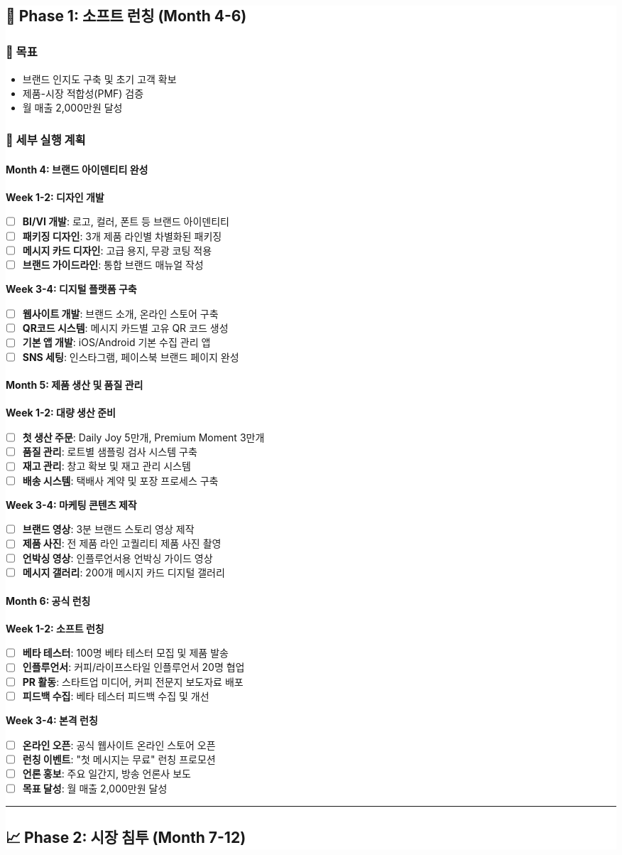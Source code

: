 
## 🚀 Phase 1: 소프트 런칭 (Month 4-6)

### 🎯 목표
- 브랜드 인지도 구축 및 초기 고객 확보
- 제품-시장 적합성(PMF) 검증
- 월 매출 2,000만원 달성

### 📅 세부 실행 계획

#### Month 4: 브랜드 아이덴티티 완성
**Week 1-2: 디자인 개발**
- [ ] **BI/VI 개발**: 로고, 컬러, 폰트 등 브랜드 아이덴티티
- [ ] **패키징 디자인**: 3개 제품 라인별 차별화된 패키징
- [ ] **메시지 카드 디자인**: 고급 용지, 무광 코팅 적용
- [ ] **브랜드 가이드라인**: 통합 브랜드 매뉴얼 작성

**Week 3-4: 디지털 플랫폼 구축**
- [ ] **웹사이트 개발**: 브랜드 소개, 온라인 스토어 구축
- [ ] **QR코드 시스템**: 메시지 카드별 고유 QR 코드 생성
- [ ] **기본 앱 개발**: iOS/Android 기본 수집 관리 앱
- [ ] **SNS 세팅**: 인스타그램, 페이스북 브랜드 페이지 완성

#### Month 5: 제품 생산 및 품질 관리
**Week 1-2: 대량 생산 준비**
- [ ] **첫 생산 주문**: Daily Joy 5만개, Premium Moment 3만개
- [ ] **품질 관리**: 로트별 샘플링 검사 시스템 구축
- [ ] **재고 관리**: 창고 확보 및 재고 관리 시스템
- [ ] **배송 시스템**: 택배사 계약 및 포장 프로세스 구축

**Week 3-4: 마케팅 콘텐츠 제작**
- [ ] **브랜드 영상**: 3분 브랜드 스토리 영상 제작
- [ ] **제품 사진**: 전 제품 라인 고퀄리티 제품 사진 촬영
- [ ] **언박싱 영상**: 인플루언서용 언박싱 가이드 영상
- [ ] **메시지 갤러리**: 200개 메시지 카드 디지털 갤러리

#### Month 6: 공식 런칭
**Week 1-2: 소프트 런칭**
- [ ] **베타 테스터**: 100명 베타 테스터 모집 및 제품 발송
- [ ] **인플루언서**: 커피/라이프스타일 인플루언서 20명 협업
- [ ] **PR 활동**: 스타트업 미디어, 커피 전문지 보도자료 배포
- [ ] **피드백 수집**: 베타 테스터 피드백 수집 및 개선

**Week 3-4: 본격 런칭**
- [ ] **온라인 오픈**: 공식 웹사이트 온라인 스토어 오픈
- [ ] **런칭 이벤트**: "첫 메시지는 무료" 런칭 프로모션
- [ ] **언론 홍보**: 주요 일간지, 방송 언론사 보도
- [ ] **목표 달성**: 월 매출 2,000만원 달성

---

## 📈 Phase 2: 시장 침투 (Month 7-12)
